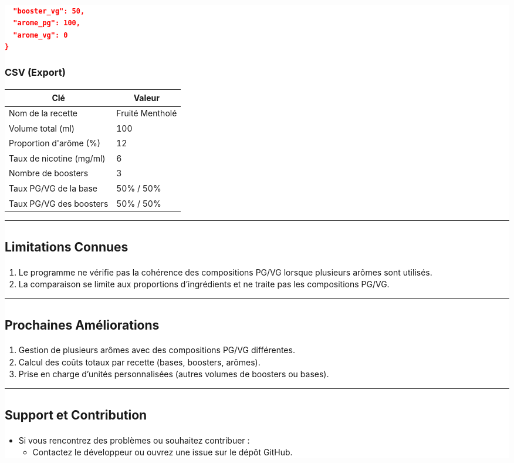 ```json
  "booster_vg": 50,
  "arome_pg": 100,
  "arome_vg": 0
}
```

### CSV (Export)
| Clé                     | Valeur        |
|--------------------------|---------------|
| Nom de la recette        | Fruité Mentholé |
| Volume total (ml)        | 100           |
| Proportion d'arôme (%)   | 12            |
| Taux de nicotine (mg/ml) | 6             |
| Nombre de boosters       | 3             |
| Taux PG/VG de la base    | 50% / 50%     |
| Taux PG/VG des boosters  | 50% / 50%     |

---

## **Limitations Connues**
1. Le programme ne vérifie pas la cohérence des compositions PG/VG lorsque plusieurs arômes sont utilisés.
2. La comparaison se limite aux proportions d’ingrédients et ne traite pas les compositions PG/VG.

---

## **Prochaines Améliorations**
1. Gestion de plusieurs arômes avec des compositions PG/VG différentes.
2. Calcul des coûts totaux par recette (bases, boosters, arômes).
3. Prise en charge d’unités personnalisées (autres volumes de boosters ou bases).

---

## **Support et Contribution**
- Si vous rencontrez des problèmes ou souhaitez contribuer :
  - Contactez le développeur ou ouvrez une issue sur le dépôt GitHub.

